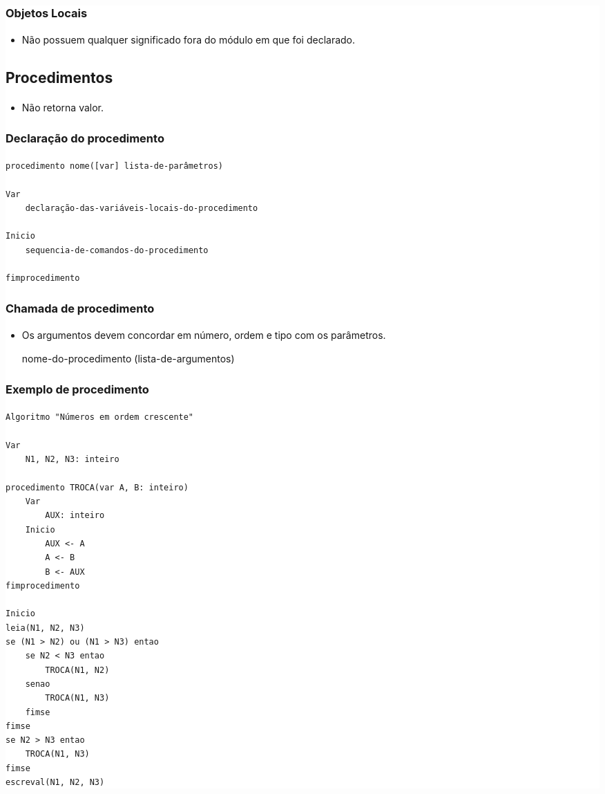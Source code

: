 ### Objetos Locais

- Não possuem qualquer significado fora do módulo em que foi declarado.

## Procedimentos

- Não retorna valor.

### Declaração do procedimento

    procedimento nome([var] lista-de-parâmetros)
    
    Var
    	declaração-das-variáveis-locais-do-procedimento
    
    Inicio
    	sequencia-de-comandos-do-procedimento
    
    fimprocedimento

### Chamada de procedimento

- Os argumentos devem concordar em número, ordem e tipo com os parâmetros.

    nome-do-procedimento (lista-de-argumentos)

### Exemplo de procedimento

    Algoritmo "Números em ordem crescente"
    
    Var
    	N1, N2, N3: inteiro
    
    procedimento TROCA(var A, B: inteiro)
    	Var
    		AUX: inteiro
    	Inicio
    		AUX <- A
    		A <- B
    		B <- AUX
    fimprocedimento
    
    Inicio
    leia(N1, N2, N3)
    se (N1 > N2) ou (N1 > N3) entao
    	se N2 < N3 entao
    		TROCA(N1, N2)
    	senao
    		TROCA(N1, N3)
    	fimse
    fimse
    se N2 > N3 entao
    	TROCA(N1, N3)
    fimse
    escreval(N1, N2, N3)
    